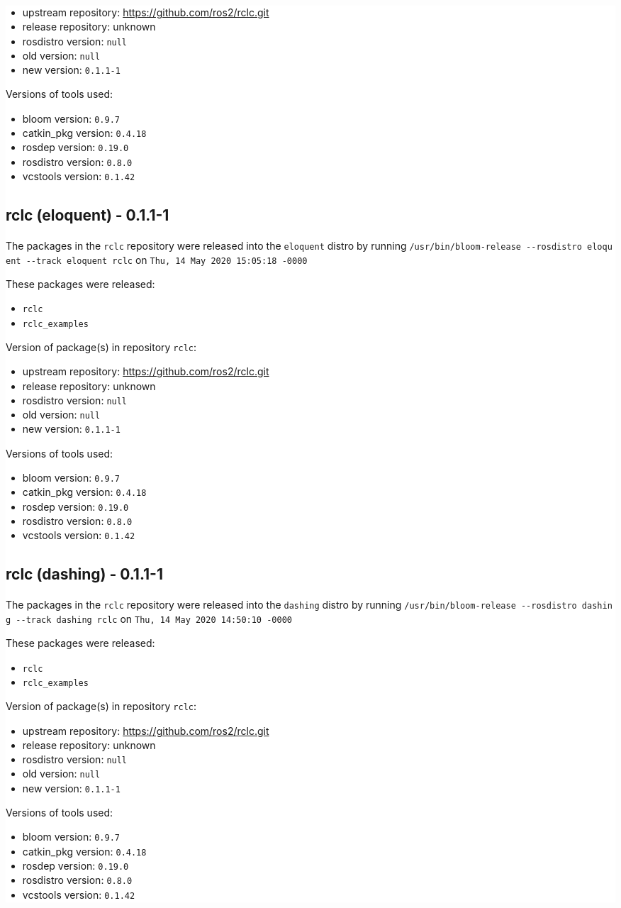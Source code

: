 - upstream repository: https://github.com/ros2/rclc.git
- release repository: unknown
- rosdistro version: `null`
- old version: `null`
- new version: `0.1.1-1`

Versions of tools used:

- bloom version: `0.9.7`
- catkin_pkg version: `0.4.18`
- rosdep version: `0.19.0`
- rosdistro version: `0.8.0`
- vcstools version: `0.1.42`


## rclc (eloquent) - 0.1.1-1

The packages in the `rclc` repository were released into the `eloquent` distro by running `/usr/bin/bloom-release --rosdistro eloquent --track eloquent rclc` on `Thu, 14 May 2020 15:05:18 -0000`

These packages were released:
- `rclc`
- `rclc_examples`

Version of package(s) in repository `rclc`:

- upstream repository: https://github.com/ros2/rclc.git
- release repository: unknown
- rosdistro version: `null`
- old version: `null`
- new version: `0.1.1-1`

Versions of tools used:

- bloom version: `0.9.7`
- catkin_pkg version: `0.4.18`
- rosdep version: `0.19.0`
- rosdistro version: `0.8.0`
- vcstools version: `0.1.42`


## rclc (dashing) - 0.1.1-1

The packages in the `rclc` repository were released into the `dashing` distro by running `/usr/bin/bloom-release --rosdistro dashing --track dashing rclc` on `Thu, 14 May 2020 14:50:10 -0000`

These packages were released:
- `rclc`
- `rclc_examples`

Version of package(s) in repository `rclc`:

- upstream repository: https://github.com/ros2/rclc.git
- release repository: unknown
- rosdistro version: `null`
- old version: `null`
- new version: `0.1.1-1`

Versions of tools used:

- bloom version: `0.9.7`
- catkin_pkg version: `0.4.18`
- rosdep version: `0.19.0`
- rosdistro version: `0.8.0`
- vcstools version: `0.1.42`


